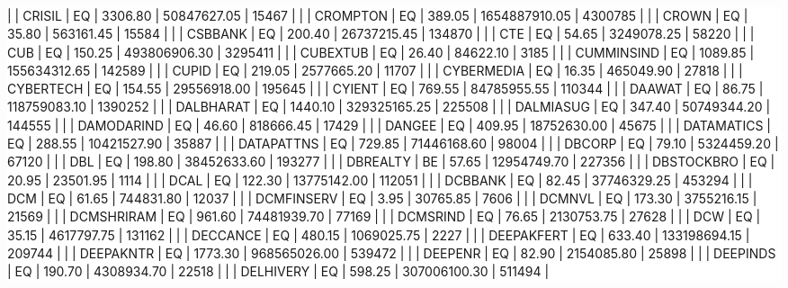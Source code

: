 |  | CRISIL | EQ | 3306.80 | 50847627.05 | 15467 |
|  | CROMPTON | EQ | 389.05 | 1654887910.05 | 4300785 |
|  | CROWN | EQ | 35.80 | 563161.45 | 15584 |
|  | CSBBANK | EQ | 200.40 | 26737215.45 | 134870 |
|  | CTE | EQ | 54.65 | 3249078.25 | 58220 |
|  | CUB | EQ | 150.25 | 493806906.30 | 3295411 |
|  | CUBEXTUB | EQ | 26.40 | 84622.10 | 3185 |
|  | CUMMINSIND | EQ | 1089.85 | 155634312.65 | 142589 |
|  | CUPID | EQ | 219.05 | 2577665.20 | 11707 |
|  | CYBERMEDIA | EQ | 16.35 | 465049.90 | 27818 |
|  | CYBERTECH | EQ | 154.55 | 29556918.00 | 195645 |
|  | CYIENT | EQ | 769.55 | 84785955.55 | 110344 |
|  | DAAWAT | EQ | 86.75 | 118759083.10 | 1390252 |
|  | DALBHARAT | EQ | 1440.10 | 329325165.25 | 225508 |
|  | DALMIASUG | EQ | 347.40 | 50749344.20 | 144555 |
|  | DAMODARIND | EQ | 46.60 | 818666.45 | 17429 |
|  | DANGEE | EQ | 409.95 | 18752630.00 | 45675 |
|  | DATAMATICS | EQ | 288.55 | 10421527.90 | 35887 |
|  | DATAPATTNS | EQ | 729.85 | 71446168.60 | 98004 |
|  | DBCORP | EQ | 79.10 | 5324459.20 | 67120 |
|  | DBL | EQ | 198.80 | 38452633.60 | 193277 |
|  | DBREALTY | BE | 57.65 | 12954749.70 | 227356 |
|  | DBSTOCKBRO | EQ | 20.95 | 23501.95 | 1114 |
|  | DCAL | EQ | 122.30 | 13775142.00 | 112051 |
|  | DCBBANK | EQ | 82.45 | 37746329.25 | 453294 |
|  | DCM | EQ | 61.65 | 744831.80 | 12037 |
|  | DCMFINSERV | EQ | 3.95 | 30765.85 | 7606 |
|  | DCMNVL | EQ | 173.30 | 3755216.15 | 21569 |
|  | DCMSHRIRAM | EQ | 961.60 | 74481939.70 | 77169 |
|  | DCMSRIND | EQ | 76.65 | 2130753.75 | 27628 |
|  | DCW | EQ | 35.15 | 4617797.75 | 131162 |
|  | DECCANCE | EQ | 480.15 | 1069025.75 | 2227 |
|  | DEEPAKFERT | EQ | 633.40 | 133198694.15 | 209744 |
|  | DEEPAKNTR | EQ | 1773.30 | 968565026.00 | 539472 |
|  | DEEPENR | EQ | 82.90 | 2154085.80 | 25898 |
|  | DEEPINDS | EQ | 190.70 | 4308934.70 | 22518 |
|  | DELHIVERY | EQ | 598.25 | 307006100.30 | 511494 |